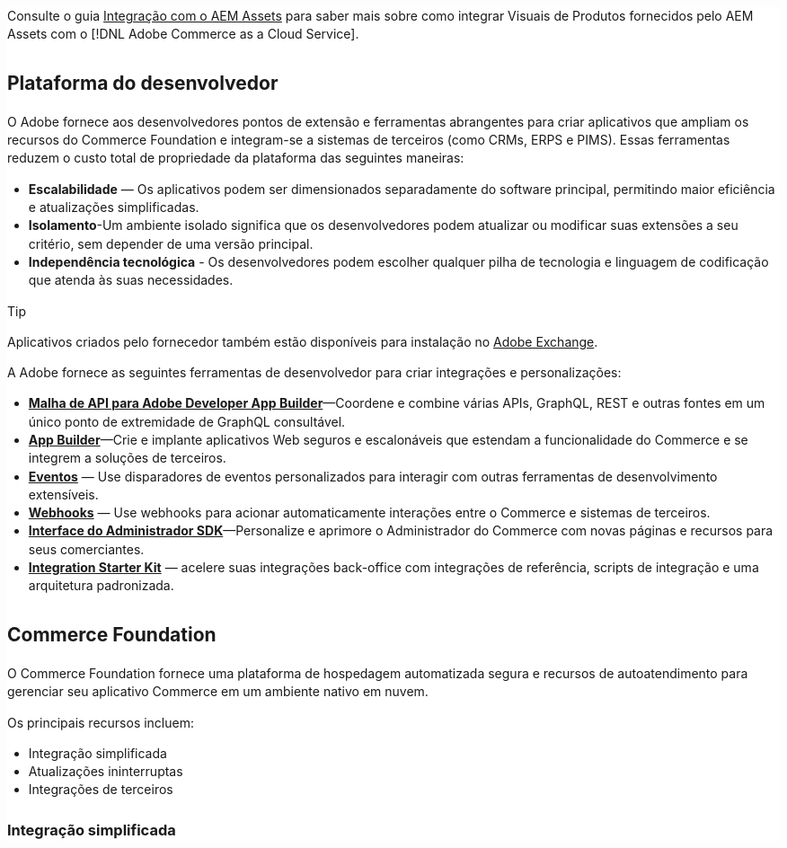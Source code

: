 Consulte o guia [Integração com o AEM Assets](../aem-assets-integration/overview.md) para saber mais sobre como integrar Visuais de Produtos fornecidos pelo AEM Assets com o [!DNL Adobe Commerce as a Cloud Service].

## Plataforma do desenvolvedor

O Adobe fornece aos desenvolvedores pontos de extensão e ferramentas abrangentes para criar aplicativos que ampliam os recursos do Commerce Foundation e integram-se a sistemas de terceiros (como CRMs, ERPS e PIMS). Essas ferramentas reduzem o custo total de propriedade da plataforma das seguintes maneiras:

- **Escalabilidade** — Os aplicativos podem ser dimensionados separadamente do software principal, permitindo maior eficiência e atualizações simplificadas.
- **Isolamento**-Um ambiente isolado significa que os desenvolvedores podem atualizar ou modificar suas extensões a seu critério, sem depender de uma versão principal.
- **Independência tecnológica** - Os desenvolvedores podem escolher qualquer pilha de tecnologia e linguagem de codificação que atenda às suas necessidades.

>[!TIP]
>
>Aplicativos criados pelo fornecedor também estão disponíveis para instalação no [Adobe Exchange](https://exchange.adobe.com/).

A Adobe fornece as seguintes ferramentas de desenvolvedor para criar integrações e personalizações:

- [**Malha de API para Adobe Developer App Builder**](https://developer.adobe.com/graphql-mesh-gateway/)—Coordene e combine várias APIs, GraphQL, REST e outras fontes em um único ponto de extremidade de GraphQL consultável.
- [**App Builder**](https://developer.adobe.com/app-builder/docs/overview/)—Crie e implante aplicativos Web seguros e escalonáveis que estendam a funcionalidade do Commerce e se integrem a soluções de terceiros.
- [**Eventos**](https://developer.adobe.com/commerce/extensibility/events/) — Use disparadores de eventos personalizados para interagir com outras ferramentas de desenvolvimento extensíveis.
- [**Webhooks**](https://developer.adobe.com/commerce/extensibility/webhooks/) — Use webhooks para acionar automaticamente interações entre o Commerce e sistemas de terceiros.
- [**Interface do Administrador SDK**](https://developer.adobe.com/commerce/extensibility/admin-ui-sdk/)—Personalize e aprimore o Administrador do Commerce com novas páginas e recursos para seus comerciantes.
- [**Integration Starter Kit**](https://developer.adobe.com/commerce/extensibility/starter-kit/integration/) — acelere suas integrações back-office com integrações de referência, scripts de integração e uma arquitetura padronizada.

## Commerce Foundation

O Commerce Foundation fornece uma plataforma de hospedagem automatizada segura e recursos de autoatendimento para gerenciar seu aplicativo Commerce em um ambiente nativo em nuvem.

Os principais recursos incluem:

- Integração simplificada
- Atualizações ininterruptas
- Integrações de terceiros

### Integração simplificada

